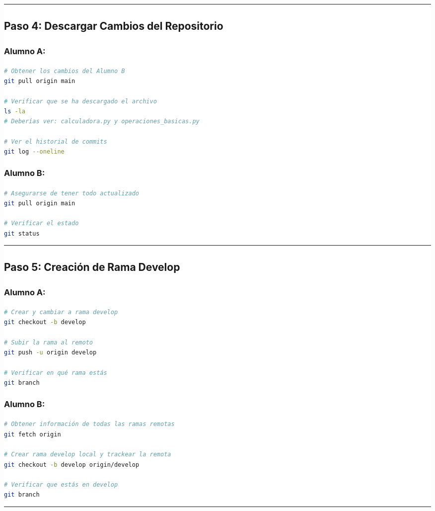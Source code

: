 
---

## Paso 4: Descargar Cambios del Repositorio

### Alumno A:

```bash
# Obtener los cambios del Alumno B
git pull origin main

# Verificar que se ha descargado el archivo
ls -la
# Deberías ver: calculadora.py y operaciones_basicas.py

# Ver el historial de commits
git log --oneline
```

### Alumno B:

```bash
# Asegurarse de tener todo actualizado
git pull origin main

# Verificar el estado
git status
```

---

## Paso 5: Creación de Rama Develop

### Alumno A:

```bash
# Crear y cambiar a rama develop
git checkout -b develop

# Subir la rama al remoto
git push -u origin develop

# Verificar en qué rama estás
git branch
```

### Alumno B:

```bash
# Obtener información de todas las ramas remotas
git fetch origin

# Crear rama develop local y trackear la remota
git checkout -b develop origin/develop

# Verificar que estás en develop
git branch
```

---